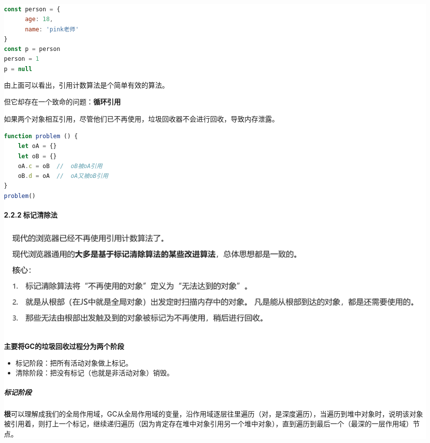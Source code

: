 ```js
const person = {
      age: 18,
      name: 'pink老师'
}
const p = person
person = 1
p = null
```

由上面可以看出，引用计数算法是个简单有效的算法。

但它却存在一个致命的问题：**循环引用**

如果两个对象相互引用，尽管他们已不再使用，垃圾回收器不会进行回收，导致内存泄露。 

```js
function problem () {
    let oA = {}
    let oB = {}
    oA.c = oB  //  oB被oA引用
    oB.d = oA  //  oA又被oB引用
}
problem()
```



#### 2.2.2 标记清除法

![image-20220806022820779](imgs/image-20220806022820779.png)

**主要将GC的垃圾回收过程分为两个阶段**

- 标记阶段：把所有活动对象做上标记。
- 清除阶段：把没有标记（也就是非活动对象）销毁。

##### 标记阶段

**根**可以理解成我们的全局作用域，GC从全局作用域的变量，沿作用域逐层往里遍历（对，是深度遍历），当遍历到堆中对象时，说明该对象被引用着，则打上一个标记，继续递归遍历（因为肯定存在堆中对象引用另一个堆中对象），直到遍历到最后一个（最深的一层作用域）节点。
